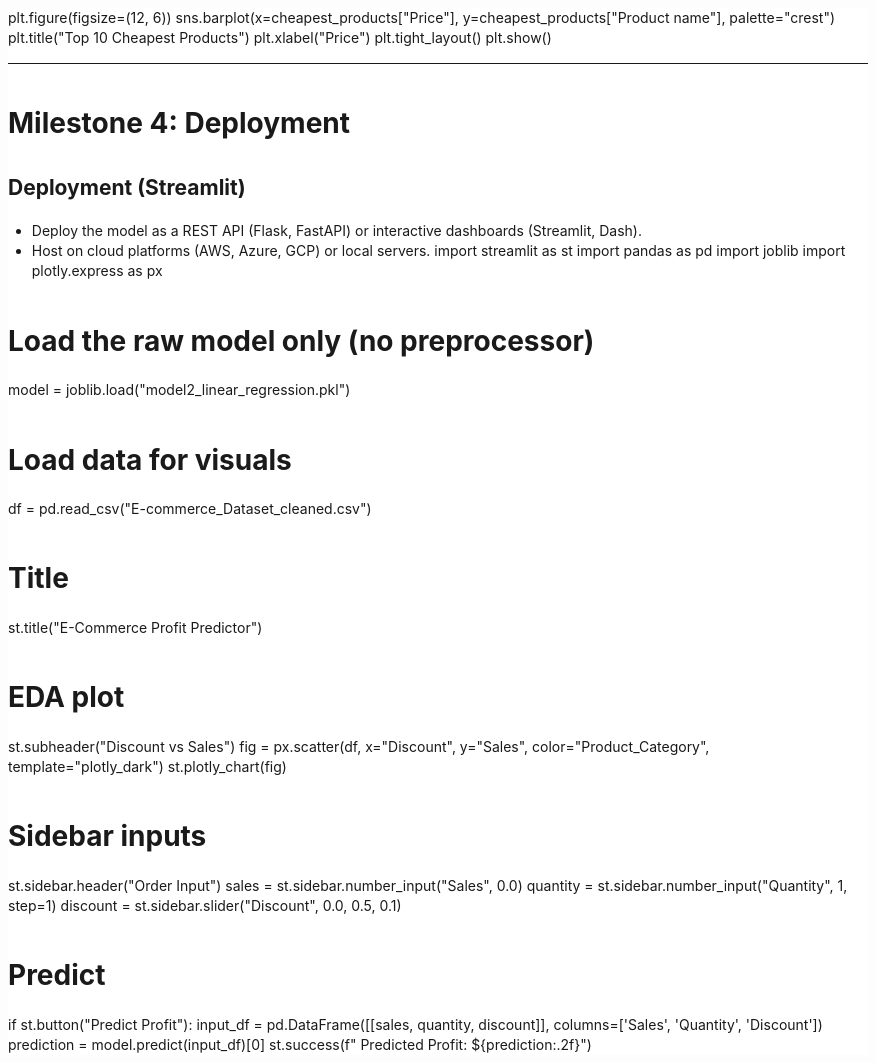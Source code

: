 plt.figure(figsize=(12, 6))
sns.barplot(x=cheapest_products["Price"], y=cheapest_products["Product name"], palette="crest")
plt.title("Top 10 Cheapest Products")
plt.xlabel("Price")
plt.tight_layout()
plt.show()


---

# Milestone 4: Deployment 
## Deployment (Streamlit)
- Deploy the model as a REST API (Flask, FastAPI) or interactive dashboards (Streamlit, Dash).
- Host on cloud platforms (AWS, Azure, GCP) or local servers.
import streamlit as st
import pandas as pd
import joblib
import plotly.express as px

# Load the raw model only (no preprocessor)
model = joblib.load("model2_linear_regression.pkl")

# Load data for visuals
df = pd.read_csv("E-commerce_Dataset_cleaned.csv")

# Title
st.title("E-Commerce Profit Predictor")

# EDA plot
st.subheader("Discount vs Sales")
fig = px.scatter(df, x="Discount", y="Sales", color="Product_Category", template="plotly_dark")
st.plotly_chart(fig)

# Sidebar inputs
st.sidebar.header("Order Input")
sales = st.sidebar.number_input("Sales", 0.0)
quantity = st.sidebar.number_input("Quantity", 1, step=1)
discount = st.sidebar.slider("Discount", 0.0, 0.5, 0.1)

# Predict
if st.button("Predict Profit"):
    input_df = pd.DataFrame([[sales, quantity, discount]], columns=['Sales', 'Quantity', 'Discount'])
    prediction = model.predict(input_df)[0]
    st.success(f" Predicted Profit: ${prediction:.2f}")
